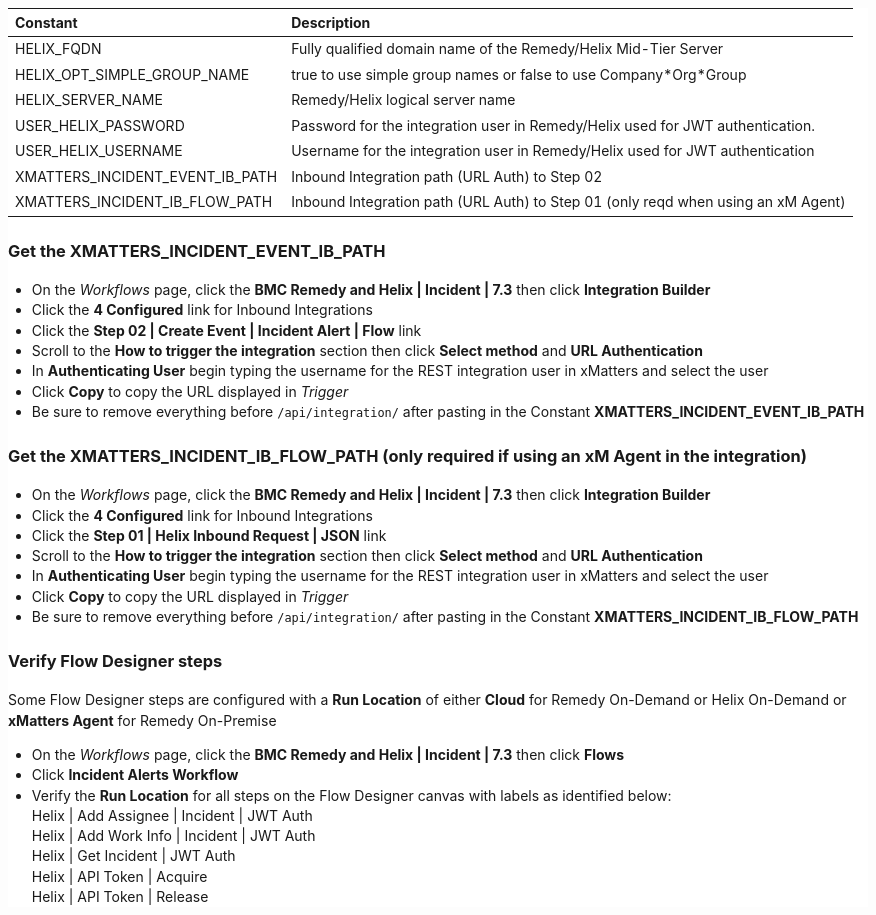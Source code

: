 | Constant                        | Description                                                                       |
|:------------------------------- |:--------------------------------------------------------------------------------- |
| HELIX_FQDN                      | Fully qualified domain name of the Remedy/Helix Mid-Tier Server                   |
| HELIX_OPT_SIMPLE_GROUP_NAME     | true to use simple group names or false to use Company\*Org\*Group                  |
| HELIX_SERVER_NAME               | Remedy/Helix logical server name                                                  |
| USER_HELIX_PASSWORD             | Password for the integration user in Remedy/Helix used for JWT authentication.    |
| USER_HELIX_USERNAME             | Username for the integration user in Remedy/Helix used for JWT authentication     |
| XMATTERS_INCIDENT_EVENT_IB_PATH | Inbound Integration path (URL Auth) to Step 02                                    |
| XMATTERS_INCIDENT_IB_FLOW_PATH  | Inbound Integration path (URL Auth) to Step 01 (only reqd when using an xM Agent) |

### Get the XMATTERS_INCIDENT_EVENT_IB_PATH  
* On the *Workflows* page, click the **BMC Remedy and Helix | Incident | 7.3** then click **Integration Builder**
* Click the **4 Configured** link for Inbound Integrations
* Click the **Step 02 | Create Event | Incident Alert | Flow** link
* Scroll to the **How to trigger the integration** section then click **Select method** and **URL Authentication** 
* In **Authenticating User** begin typing the username for the REST integration user in xMatters and select the user
* Click **Copy** to copy the URL displayed in *Trigger*
* Be sure to remove everything before `/api/integration/` after pasting in the Constant **XMATTERS_INCIDENT_EVENT_IB_PATH**

### Get the XMATTERS_INCIDENT_IB_FLOW_PATH (only required if using an xM Agent in the integration)  
* On the *Workflows* page, click the **BMC Remedy and Helix | Incident | 7.3** then click **Integration Builder**
* Click the **4 Configured** link for Inbound Integrations
* Click the **Step 01 | Helix Inbound Request | JSON** link
* Scroll to the **How to trigger the integration** section then click **Select method** and **URL Authentication** 
* In **Authenticating User** begin typing the username for the REST integration user in xMatters and select the user
* Click **Copy** to copy the URL displayed in *Trigger*
* Be sure to remove everything before `/api/integration/` after pasting in the Constant **XMATTERS_INCIDENT_IB_FLOW_PATH**

### Verify Flow Designer steps
Some Flow Designer steps are configured with a **Run Location** of either **Cloud** for Remedy On-Demand or Helix On-Demand or **xMatters Agent** for Remedy On-Premise 
* On the *Workflows* page, click the **BMC Remedy and Helix | Incident | 7.3** then click **Flows**
* Click **Incident Alerts Workflow**
* Verify the **Run Location** for all steps on the Flow Designer canvas with labels as identified below:  
   Helix | Add Assignee | Incident | JWT Auth  
   Helix | Add Work Info | Incident | JWT Auth  
   Helix | Get Incident | JWT Auth  
   Helix | API Token | Acquire  
   Helix | API Token | Release  
